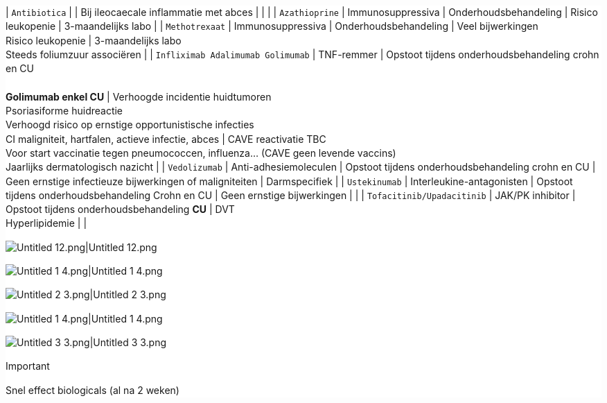 | `Antibiotica`                     |                           | Bij ileocaecale inflammatie met abces                                               |                                                                                                                                                                                     |                                                                                                                                                  |
| `Azathioprine`                    | Immunosuppressiva         | Onderhoudsbehandeling                                                               | Risico leukopenie                                                                                                                                                                   | 3-maandelijks labo                                                                                                                               |
| `Methotrexaat`                    | Immunosuppressiva         | Onderhoudsbehandeling                                                               | Veel bijwerkingen  <br>Risico leukopenie                                                                                                                                            | 3-maandelijks labo  <br>Steeds foliumzuur associëren                                                                                             |
| `Infliximab Adalimumab Golimumab` | TNF-remmer                | Opstoot tijdens onderhoudsbehandeling crohn en CU  <br>  <br>**Golimumab enkel CU** | Verhoogde incidentie huidtumoren  <br>Psoriasiforme huidreactie  <br>Verhoogd risico op ernstige opportunistische infecties  <br>CI maligniteit, hartfalen, actieve infectie, abces | CAVE reactivatie TBC  <br>Voor start vaccinatie tegen pneumococcen, influenza… (CAVE geen levende vaccins)  <br>Jaarlijks dermatologisch nazicht |
| `Vedolizumab`                     | Anti-adhesiemoleculen     | Opstoot tijdens onderhoudsbehandeling crohn en CU                                   | Geen ernstige infectieuze bijwerkingen of maligniteiten                                                                                                                             | Darmspecifiek                                                                                                                                    |
| `Ustekinumab`                     | Interleukine-antagonisten | Opstoot tijdens onderhoudsbehandeling Crohn en CU                                   | Geen ernstige bijwerkingen                                                                                                                                                          |                                                                                                                                                  |
| `Tofacitinib/Upadacitinib`        | JAK/PK inhibitor          | Opstoot tijdens onderhoudsbehandeling **CU**                                        | DVT  <br>Hyperlipidemie                                                                                                                                                             |                                                                                                                                                  |

![Untitled 12.png|Untitled 12.png](/img/user/06%20Toolkit/Files/Untitled%2012.png)

![Untitled 1 4.png|Untitled 1 4.png](/img/user/06%20Toolkit/Files/Untitled%201%204.png)

![Untitled 2 3.png|Untitled 2 3.png](/img/user/06%20Toolkit/Files/Untitled%202%203.png)

![Untitled 1 4.png|Untitled 1 4.png](/img/user/06%20Toolkit/Files/Untitled%201%204.png)

  

![Untitled 3 3.png|Untitled 3 3.png](/img/user/06%20Toolkit/Files/Untitled%203%203.png)

  

> [!important]  
> Snel effect biologicals (al na 2 weken)